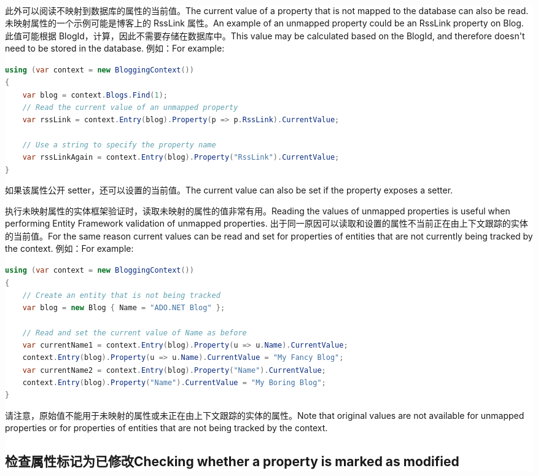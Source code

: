 <span data-ttu-id="83cb5-123">此外可以阅读不映射到数据库的属性的当前值。</span><span class="sxs-lookup"><span data-stu-id="83cb5-123">The current value of a property that is not mapped to the database can also be read.</span></span> <span data-ttu-id="83cb5-124">未映射属性的一个示例可能是博客上的 RssLink 属性。</span><span class="sxs-lookup"><span data-stu-id="83cb5-124">An example of an unmapped property could be an RssLink property on Blog.</span></span> <span data-ttu-id="83cb5-125">此值可能根据 BlogId，计算，因此不需要存储在数据库中。</span><span class="sxs-lookup"><span data-stu-id="83cb5-125">This value may be calculated based on the BlogId, and therefore doesn't need to be stored in the database.</span></span> <span data-ttu-id="83cb5-126">例如：</span><span class="sxs-lookup"><span data-stu-id="83cb5-126">For example:</span></span>  

``` csharp
using (var context = new BloggingContext())
{
    var blog = context.Blogs.Find(1);
    // Read the current value of an unmapped property
    var rssLink = context.Entry(blog).Property(p => p.RssLink).CurrentValue;

    // Use a string to specify the property name
    var rssLinkAgain = context.Entry(blog).Property("RssLink").CurrentValue;
}
```  

<span data-ttu-id="83cb5-127">如果该属性公开 setter，还可以设置的当前值。</span><span class="sxs-lookup"><span data-stu-id="83cb5-127">The current value can also be set if the property exposes a setter.</span></span>  

<span data-ttu-id="83cb5-128">执行未映射属性的实体框架验证时，读取未映射的属性的值非常有用。</span><span class="sxs-lookup"><span data-stu-id="83cb5-128">Reading the values of unmapped properties is useful when performing Entity Framework validation of unmapped properties.</span></span> <span data-ttu-id="83cb5-129">出于同一原因可以读取和设置的属性不当前正在由上下文跟踪的实体的当前值。</span><span class="sxs-lookup"><span data-stu-id="83cb5-129">For the same reason current values can be read and set for properties of entities that are not currently being tracked by the context.</span></span> <span data-ttu-id="83cb5-130">例如：</span><span class="sxs-lookup"><span data-stu-id="83cb5-130">For example:</span></span>  

``` csharp
using (var context = new BloggingContext())
{
    // Create an entity that is not being tracked
    var blog = new Blog { Name = "ADO.NET Blog" };

    // Read and set the current value of Name as before
    var currentName1 = context.Entry(blog).Property(u => u.Name).CurrentValue;
    context.Entry(blog).Property(u => u.Name).CurrentValue = "My Fancy Blog";
    var currentName2 = context.Entry(blog).Property("Name").CurrentValue;
    context.Entry(blog).Property("Name").CurrentValue = "My Boring Blog";
}
```  

<span data-ttu-id="83cb5-131">请注意，原始值不能用于未映射的属性或未正在由上下文跟踪的实体的属性。</span><span class="sxs-lookup"><span data-stu-id="83cb5-131">Note that original values are not available for unmapped properties or for properties of entities that are not being tracked by the context.</span></span>  

## <a name="checking-whether-a-property-is-marked-as-modified"></a><span data-ttu-id="83cb5-132">检查属性标记为已修改</span><span class="sxs-lookup"><span data-stu-id="83cb5-132">Checking whether a property is marked as modified</span></span>  
